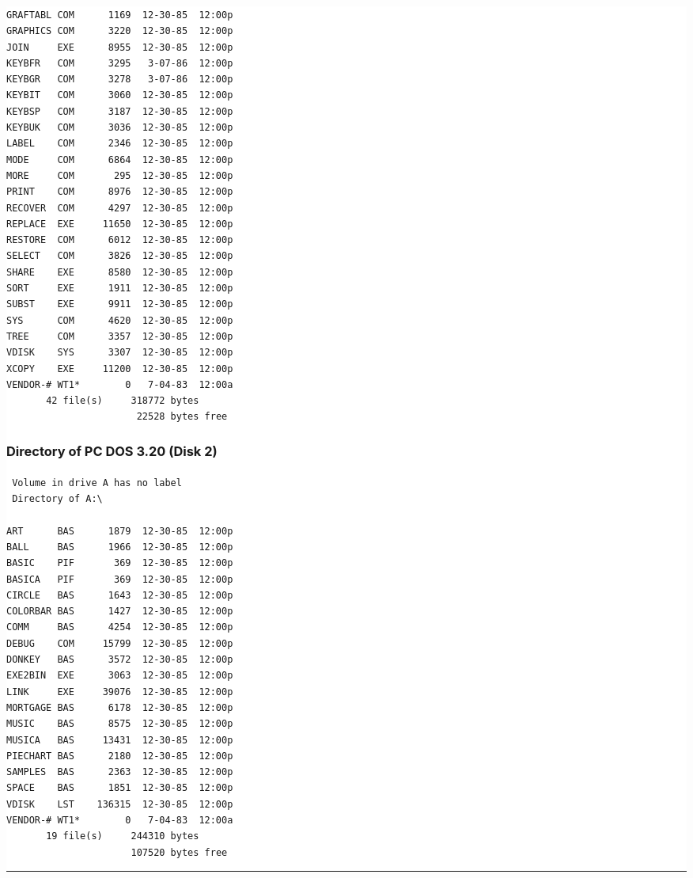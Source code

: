     GRAFTABL COM      1169  12-30-85  12:00p
    GRAPHICS COM      3220  12-30-85  12:00p
    JOIN     EXE      8955  12-30-85  12:00p
    KEYBFR   COM      3295   3-07-86  12:00p
    KEYBGR   COM      3278   3-07-86  12:00p
    KEYBIT   COM      3060  12-30-85  12:00p
    KEYBSP   COM      3187  12-30-85  12:00p
    KEYBUK   COM      3036  12-30-85  12:00p
    LABEL    COM      2346  12-30-85  12:00p
    MODE     COM      6864  12-30-85  12:00p
    MORE     COM       295  12-30-85  12:00p
    PRINT    COM      8976  12-30-85  12:00p
    RECOVER  COM      4297  12-30-85  12:00p
    REPLACE  EXE     11650  12-30-85  12:00p
    RESTORE  COM      6012  12-30-85  12:00p
    SELECT   COM      3826  12-30-85  12:00p
    SHARE    EXE      8580  12-30-85  12:00p
    SORT     EXE      1911  12-30-85  12:00p
    SUBST    EXE      9911  12-30-85  12:00p
    SYS      COM      4620  12-30-85  12:00p
    TREE     COM      3357  12-30-85  12:00p
    VDISK    SYS      3307  12-30-85  12:00p
    XCOPY    EXE     11200  12-30-85  12:00p
    VENDOR-# WT1*        0   7-04-83  12:00a
           42 file(s)     318772 bytes
                           22528 bytes free

### Directory of PC DOS 3.20 (Disk 2)

     Volume in drive A has no label
     Directory of A:\

    ART      BAS      1879  12-30-85  12:00p
    BALL     BAS      1966  12-30-85  12:00p
    BASIC    PIF       369  12-30-85  12:00p
    BASICA   PIF       369  12-30-85  12:00p
    CIRCLE   BAS      1643  12-30-85  12:00p
    COLORBAR BAS      1427  12-30-85  12:00p
    COMM     BAS      4254  12-30-85  12:00p
    DEBUG    COM     15799  12-30-85  12:00p
    DONKEY   BAS      3572  12-30-85  12:00p
    EXE2BIN  EXE      3063  12-30-85  12:00p
    LINK     EXE     39076  12-30-85  12:00p
    MORTGAGE BAS      6178  12-30-85  12:00p
    MUSIC    BAS      8575  12-30-85  12:00p
    MUSICA   BAS     13431  12-30-85  12:00p
    PIECHART BAS      2180  12-30-85  12:00p
    SAMPLES  BAS      2363  12-30-85  12:00p
    SPACE    BAS      1851  12-30-85  12:00p
    VDISK    LST    136315  12-30-85  12:00p
    VENDOR-# WT1*        0   7-04-83  12:00a
           19 file(s)     244310 bytes
                          107520 bytes free

---